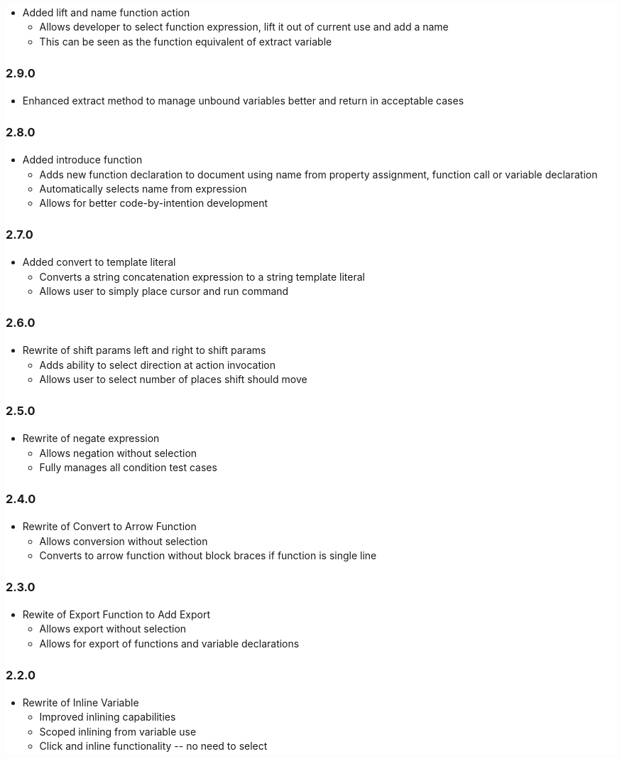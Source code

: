 - Added lift and name function action
    - Allows developer to select function expression, lift it out of current use and add a name
    - This can be seen as the function equivalent of extract variable

### 2.9.0 ###

- Enhanced extract method to manage unbound variables better and return in acceptable cases

### 2.8.0 ###

- Added introduce function
    - Adds new function declaration to document using name from property assignment, function call or variable declaration
    - Automatically selects name from expression
    - Allows for better code-by-intention development

### 2.7.0 ###

- Added convert to template literal
    - Converts a string concatenation expression to a string template literal
    - Allows user to simply place cursor and run command

### 2.6.0 ###

- Rewrite of shift params left and right to shift params
    - Adds ability to select direction at action invocation
    - Allows user to select number of places shift should move

### 2.5.0 ###

- Rewrite of negate expression
    - Allows negation without selection
    - Fully manages all condition test cases

### 2.4.0 ###

- Rewrite of Convert to Arrow Function
    - Allows conversion without selection
    - Converts to arrow function without block braces if function is single line

### 2.3.0 ###

- Rewite of Export Function to Add Export
    - Allows export without selection
    - Allows for export of functions and variable declarations

### 2.2.0 ###

- Rewrite of Inline Variable
    - Improved inlining capabilities
    - Scoped inlining from variable use
    - Click and inline functionality -- no need to select

